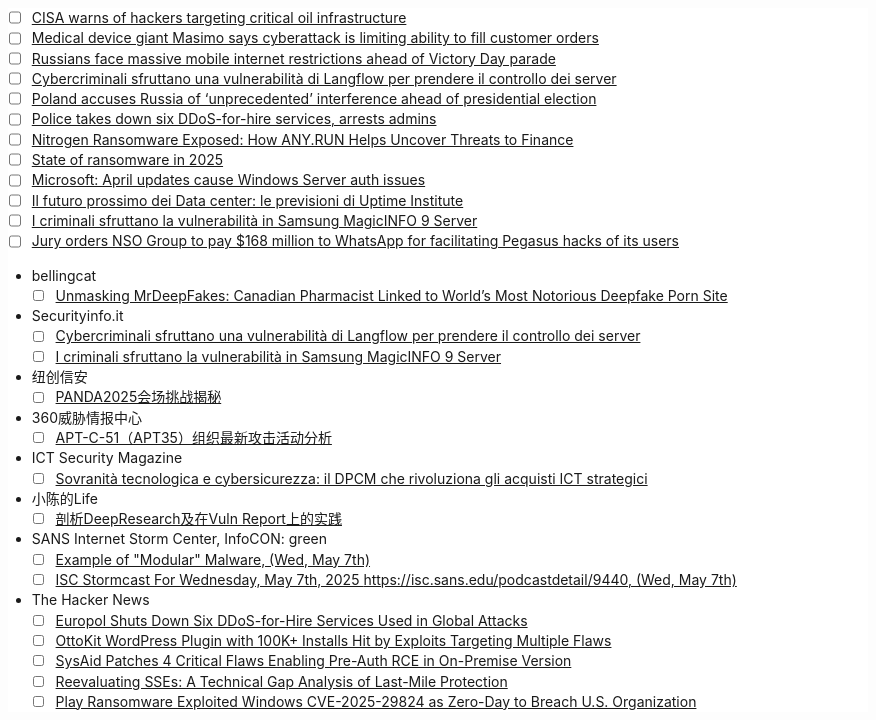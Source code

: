   - [ ] [CISA warns of hackers targeting critical oil infrastructure](https://www.bleepingcomputer.com/news/security/cisa-warns-of-hackers-targeting-critical-oil-infrastructure/)
  - [ ] [Medical device giant Masimo says cyberattack is limiting ability to fill customer orders](https://therecord.media/masimo-medical-device-company-cyberattack)
  - [ ] [Russians face massive mobile internet restrictions ahead of Victory Day parade](https://therecord.media/russia-internet-restrictions-victory-day)
  - [ ] [Cybercriminali sfruttano una vulnerabilità di Langflow per prendere il controllo dei server](https://www.securityinfo.it/2025/05/07/cybercriminali-sfruttano-una-vulnerabilita-di-langflow-per-prendere-il-controllo-dei-server/)
  - [ ] [Poland accuses Russia of ‘unprecedented’ interference ahead of presidential election](https://therecord.media/poland-elections-russia-hybrid-threats-disinformation)
  - [ ] [Police takes down six DDoS-for-hire services, arrests admins](https://www.bleepingcomputer.com/news/security/police-takes-down-six-ddos-for-hire-services-arrests-admins/)
  - [ ] [Nitrogen Ransomware Exposed: How ANY.RUN Helps Uncover Threats to Finance](https://any.run/cybersecurity-blog/nitrogen-ransomware-report/)
  - [ ] [State of ransomware in 2025](https://securelist.com/state-of-ransomware-in-2025/116475/)
  - [ ] [Microsoft: April updates cause Windows Server auth issues](https://www.bleepingcomputer.com/news/microsoft/microsoft-april-updates-cause-windows-server-auth-issues/)
  - [ ] [Il futuro prossimo dei Data center: le previsioni di Uptime Institute](https://www.cybersecurity360.it/cybersecurity-nazionale/il-futuro-prossimo-dei-data-center-le-previsioni-di-uptime-institute/)
  - [ ] [I criminali sfruttano la vulnerabilità in Samsung MagicINFO 9 Server](https://www.securityinfo.it/2025/05/07/i-criminali-sfruttano-la-vulnerabilita-in-samsung-magicinfo-9-server/)
  - [ ] [Jury orders NSO Group to pay $168 million to WhatsApp for facilitating Pegasus hacks of its users](https://therecord.media/jury-orders-nso-to-pay-meta-168-million-over-whatsapp-hack)
- bellingcat
  - [ ] [Unmasking MrDeepFakes: Canadian Pharmacist Linked to World’s Most Notorious Deepfake Porn Site](https://www.bellingcat.com/news/2025/05/07/canadian-pharmacist-linked-to-worlds-most-notorious-deepfake-porn-site/)
- Securityinfo.it
  - [ ] [Cybercriminali sfruttano una vulnerabilità di Langflow per prendere il controllo dei server](https://www.securityinfo.it/2025/05/07/cybercriminali-sfruttano-una-vulnerabilita-di-langflow-per-prendere-il-controllo-dei-server/?utm_source=rss&utm_medium=rss&utm_campaign=cybercriminali-sfruttano-una-vulnerabilita-di-langflow-per-prendere-il-controllo-dei-server)
  - [ ] [I criminali sfruttano la vulnerabilità in Samsung MagicINFO 9 Server](https://www.securityinfo.it/2025/05/07/i-criminali-sfruttano-la-vulnerabilita-in-samsung-magicinfo-9-server/?utm_source=rss&utm_medium=rss&utm_campaign=i-criminali-sfruttano-la-vulnerabilita-in-samsung-magicinfo-9-server)
- 纽创信安
  - [ ] [PANDA2025会场挑战揭秘](https://mp.weixin.qq.com/s?__biz=MzAwNTczMjAzMg==&mid=2650239654&idx=1&sn=1ba65816073eb0f94c8c0ef7de827964&subscene=0)
- 360威胁情报中心
  - [ ] [APT-C-51（APT35）组织最新攻击活动分析](https://mp.weixin.qq.com/s?__biz=MzUyMjk4NzExMA==&mid=2247505927&idx=1&sn=d2298d5b26d0f1cfb53c4304a0c55c38&subscene=0)
- ICT Security Magazine
  - [ ] [Sovranità tecnologica e cybersicurezza: il DPCM che rivoluziona gli acquisti ICT strategici](https://www.ictsecuritymagazine.com/articoli/sovranita-tecnologica-cybersicurezza-dpcm/)
- 小陈的Life
  - [ ] [剖析DeepResearch及在Vuln Report上的实践](https://mp.weixin.qq.com/s?__biz=MzAxNDk0MDU2MA==&mid=2247484888&idx=1&sn=dfa2557d0fa515797ce4496e4afd558f&subscene=0)
- SANS Internet Storm Center, InfoCON: green
  - [ ] [Example of "Modular" Malware, (Wed, May 7th)](https://isc.sans.edu/diary/rss/31928)
  - [ ] [ISC Stormcast For Wednesday, May 7th, 2025 https://isc.sans.edu/podcastdetail/9440, (Wed, May 7th)](https://isc.sans.edu/diary/rss/31926)
- The Hacker News
  - [ ] [Europol Shuts Down Six DDoS-for-Hire Services Used in Global Attacks](https://thehackernews.com/2025/05/europol-shuts-down-six-ddos-for-hire.html)
  - [ ] [OttoKit WordPress Plugin with 100K+ Installs Hit by Exploits Targeting Multiple Flaws](https://thehackernews.com/2025/05/ottokit-wordpress-plugin-with-100k.html)
  - [ ] [SysAid Patches 4 Critical Flaws Enabling Pre-Auth RCE in On-Premise Version](https://thehackernews.com/2025/05/sysaid-patches-4-critical-flaws.html)
  - [ ] [Reevaluating SSEs: A Technical Gap Analysis of Last-Mile Protection](https://thehackernews.com/2025/05/reevaluating-sses-technical-gap.html)
  - [ ] [Play Ransomware Exploited Windows CVE-2025-29824 as Zero-Day to Breach U.S. Organization](https://thehackernews.com/2025/05/play-ransomware-exploited-windows-cve.html)